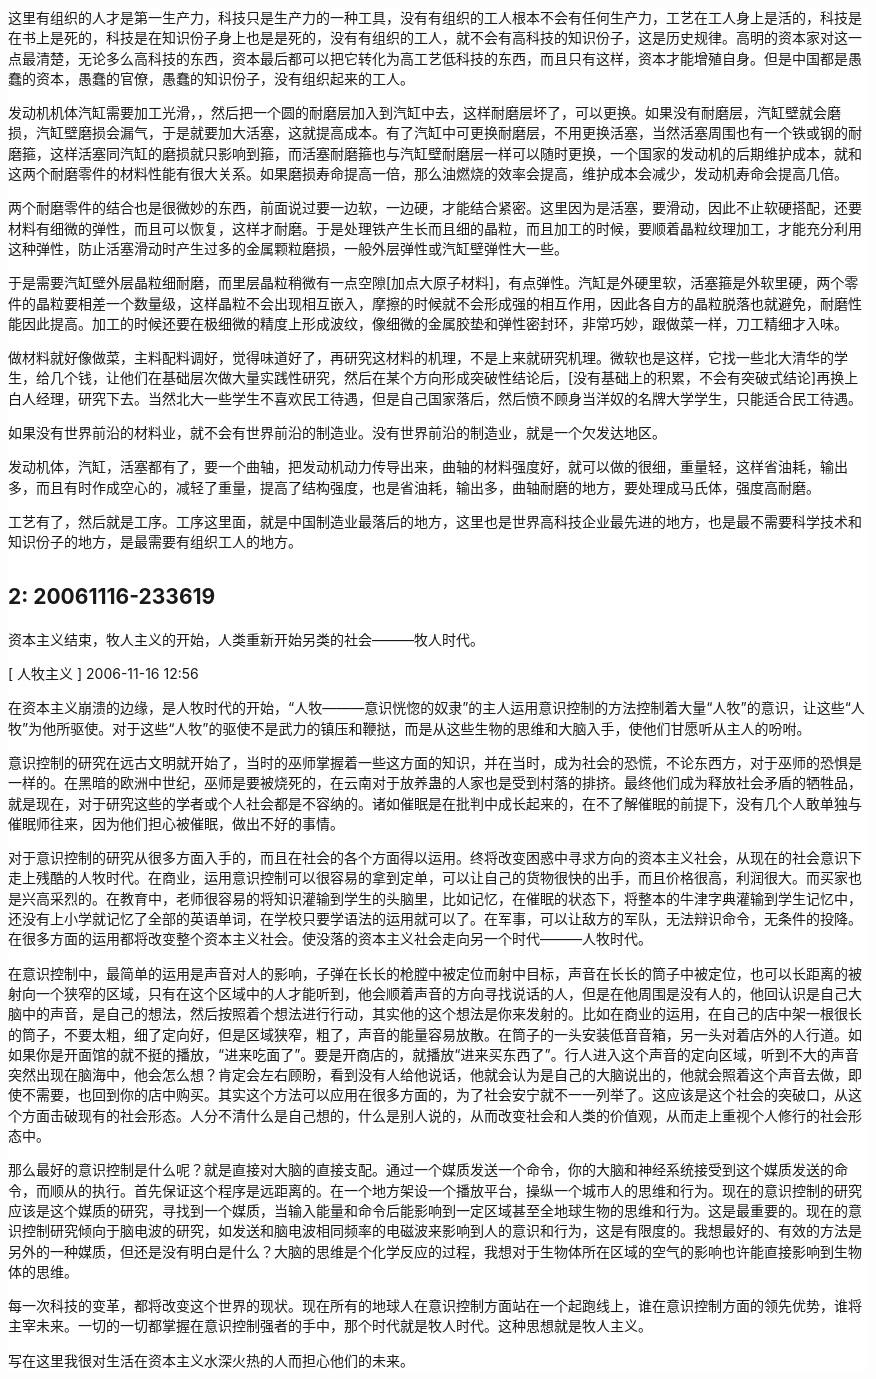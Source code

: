 这里有组织的人才是第一生产力，科技只是生产力的一种工具，没有有组织的工人根本不会有任何生产力，工艺在工人身上是活的，科技是在书上是死的，科技是在知识份子身上也是是死的，没有有组织的工人，就不会有高科技的知识份子，这是历史规律。高明的资本家对这一点最清楚，无论多么高科技的东西，资本最后都可以把它转化为高工艺低科技的东西，而且只有这样，资本才能增殖自身。但是中国都是愚蠢的资本，愚蠢的官僚，愚蠢的知识份子，没有组织起来的工人。

发动机机体汽缸需要加工光滑，，然后把一个圆的耐磨层加入到汽缸中去，这样耐磨层坏了，可以更换。如果没有耐磨层，汽缸壁就会磨损，汽缸壁磨损会漏气，于是就要加大活塞，这就提高成本。有了汽缸中可更换耐磨层，不用更换活塞，当然活塞周围也有一个铁或钢的耐磨箍，这样活塞同汽缸的磨损就只影响到箍，而活塞耐磨箍也与汽缸壁耐磨层一样可以随时更换，一个国家的发动机的后期维护成本，就和这两个耐磨零件的材料性能有很大关系。如果磨损寿命提高一倍，那么油燃烧的效率会提高，维护成本会减少，发动机寿命会提高几倍。

两个耐磨零件的结合也是很微妙的东西，前面说过要一边软，一边硬，才能结合紧密。这里因为是活塞，要滑动，因此不止软硬搭配，还要材料有细微的弹性，而且可以恢复，这样才耐磨。于是处理铁产生长而且细的晶粒，而且加工的时候，要顺着晶粒纹理加工，才能充分利用这种弹性，防止活塞滑动时产生过多的金属颗粒磨损，一般外层弹性或汽缸壁弹性大一些。

于是需要汽缸壁外层晶粒细耐磨，而里层晶粒稍微有一点空隙[加点大原子材料]，有点弹性。汽缸是外硬里软，活塞箍是外软里硬，两个零件的晶粒要相差一个数量级，这样晶粒不会出现相互嵌入，摩擦的时候就不会形成强的相互作用，因此各自方的晶粒脱落也就避免，耐磨性能因此提高。加工的时候还要在极细微的精度上形成波纹，像细微的金属胶垫和弹性密封环，非常巧妙，跟做菜一样，刀工精细才入味。

做材料就好像做菜，主料配料调好，觉得味道好了，再研究这材料的机理，不是上来就研究机理。微软也是这样，它找一些北大清华的学生，给几个钱，让他们在基础层次做大量实践性研究，然后在某个方向形成突破性结论后，[没有基础上的积累，不会有突破式结论]再换上白人经理，研究下去。当然北大一些学生不喜欢民工待遇，但是自己国家落后，然后愤不顾身当洋奴的名牌大学学生，只能适合民工待遇。

如果没有世界前沿的材料业，就不会有世界前沿的制造业。没有世界前沿的制造业，就是一个欠发达地区。

发动机体，汽缸，活塞都有了，要一个曲轴，把发动机动力传导出来，曲轴的材料强度好，就可以做的很细，重量轻，这样省油耗，输出多，而且有时作成空心的，减轻了重量，提高了结构强度，也是省油耗，输出多，曲轴耐磨的地方，要处理成马氏体，强度高耐磨。

工艺有了，然后就是工序。工序这里面，就是中国制造业最落后的地方，这里也是世界高科技企业最先进的地方，也是最不需要科学技术和知识份子的地方，是最需要有组织工人的地方。

## 2: 20061116-233619

资本主义结束，牧人主义的开始，人类重新开始另类的社会———牧人时代。

[ 人牧主义 ] 2006-11-16 12:56

在资本主义崩溃的边缘，是人牧时代的开始，“人牧———意识恍惚的奴隶”的主人运用意识控制的方法控制着大量“人牧”的意识，让这些“人牧”为他所驱使。对于这些“人牧”的驱使不是武力的镇压和鞭挞，而是从这些生物的思维和大脑入手，使他们甘愿听从主人的吩咐。

意识控制的研究在远古文明就开始了，当时的巫师掌握着一些这方面的知识，并在当时，成为社会的恐慌，不论东西方，对于巫师的恐惧是一样的。在黑暗的欧洲中世纪，巫师是要被烧死的，在云南对于放养蛊的人家也是受到村落的排挤。最终他们成为释放社会矛盾的牺牲品，就是现在，对于研究这些的学者或个人社会都是不容纳的。诸如催眠是在批判中成长起来的，在不了解催眠的前提下，没有几个人敢单独与催眠师往来，因为他们担心被催眠，做出不好的事情。

对于意识控制的研究从很多方面入手的，而且在社会的各个方面得以运用。终将改变困惑中寻求方向的资本主义社会，从现在的社会意识下走上残酷的人牧时代。在商业，运用意识控制可以很容易的拿到定单，可以让自己的货物很快的出手，而且价格很高，利润很大。而买家也是兴高采烈的。在教育中，老师很容易的将知识灌输到学生的头脑里，比如记忆，在催眠的状态下，将整本的牛津字典灌输到学生记忆中，还没有上小学就记忆了全部的英语单词，在学校只要学语法的运用就可以了。在军事，可以让敌方的军队，无法辩识命令，无条件的投降。在很多方面的运用都将改变整个资本主义社会。使没落的资本主义社会走向另一个时代———人牧时代。

在意识控制中，最简单的运用是声音对人的影响，子弹在长长的枪膛中被定位而射中目标，声音在长长的筒子中被定位，也可以长距离的被射向一个狭窄的区域，只有在这个区域中的人才能听到，他会顺着声音的方向寻找说话的人，但是在他周围是没有人的，他回认识是自己大脑中的声音，是自己的想法，然后按照着个想法进行行动，其实他的这个想法是你来发射的。比如在商业的运用，在自己的店中架一根很长的筒子，不要太粗，细了定向好，但是区域狭窄，粗了，声音的能量容易放散。在筒子的一头安装低音音箱，另一头对着店外的人行道。如如果你是开面馆的就不挺的播放，“进来吃面了”。要是开商店的，就播放“进来买东西了”。行人进入这个声音的定向区域，听到不大的声音突然出现在脑海中，他会怎么想？肯定会左右顾盼，看到没有人给他说话，他就会认为是自己的大脑说出的，他就会照着这个声音去做，即使不需要，也回到你的店中购买。其实这个方法可以应用在很多方面的，为了社会安宁就不一一列举了。这应该是这个社会的突破口，从这个方面击破现有的社会形态。人分不清什么是自己想的，什么是别人说的，从而改变社会和人类的价值观，从而走上重视个人修行的社会形态中。

那么最好的意识控制是什么呢？就是直接对大脑的直接支配。通过一个媒质发送一个命令，你的大脑和神经系统接受到这个媒质发送的命令，而顺从的执行。首先保证这个程序是远距离的。在一个地方架设一个播放平台，操纵一个城市人的思维和行为。现在的意识控制的研究应该是这个媒质的研究，寻找到一个媒质，当输入能量和命令后能影响到一定区域甚至全地球生物的思维和行为。这是最重要的。现在的意识控制研究倾向于脑电波的研究，如发送和脑电波相同频率的电磁波来影响到人的意识和行为，这是有限度的。我想最好的、有效的方法是另外的一种媒质，但还是没有明白是什么？大脑的思维是个化学反应的过程，我想对于生物体所在区域的空气的影响也许能直接影响到生物体的思维。

每一次科技的变革，都将改变这个世界的现状。现在所有的地球人在意识控制方面站在一个起跑线上，谁在意识控制方面的领先优势，谁将主宰未来。一切的一切都掌握在意识控制强者的手中，那个时代就是牧人时代。这种思想就是牧人主义。

写在这里我很对生活在资本主义水深火热的人而担心他们的未来。

